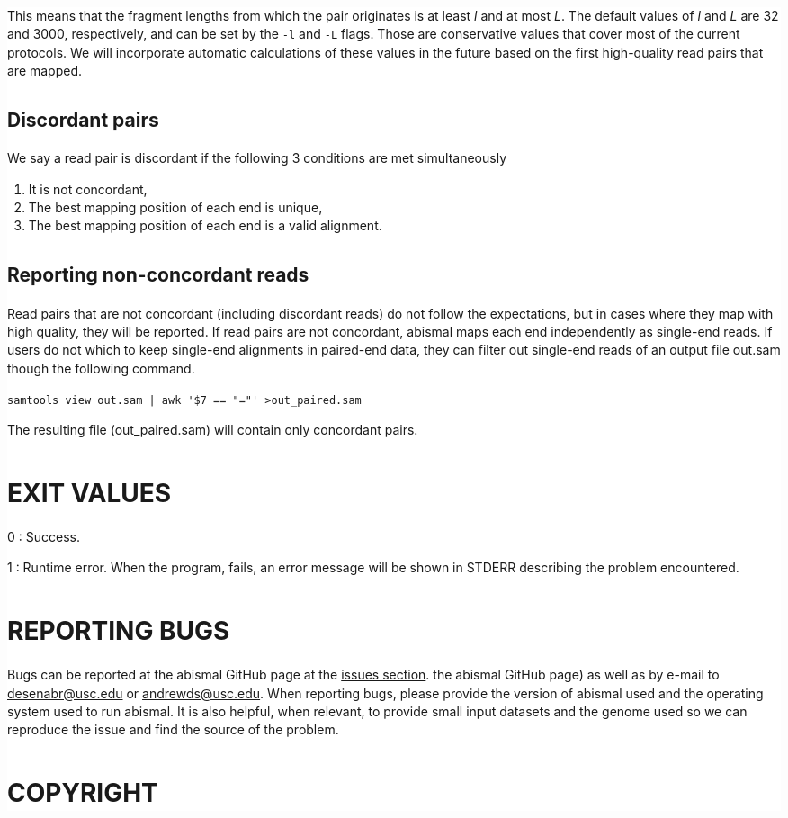 This means that the fragment lengths from which the pair originates is
at least $l$ and at most $L$. The default values of $l$ and $L$ are 32
and 3000, respectively, and can be set by the `-l` and `-L` flags.
Those are conservative values that cover most of the current
protocols. We will incorporate automatic calculations of these values
in the future based on the first high-quality read pairs that are
mapped.

## Discordant pairs

We say a read pair is discordant if the following 3 conditions are met
simultaneously

1. It is not concordant,
2. The best mapping position of each end is unique,
3. The best mapping position of each end is a valid alignment.

## Reporting non-concordant reads

Read pairs that are not concordant (including discordant reads) do not
follow the expectations, but in cases where they map with high
quality, they will be reported. If read pairs are not concordant,
abismal maps each end independently as single-end reads. If users do
not which to keep single-end alignments in paired-end data, they can
filter out single-end reads of an output file out.sam 
though the following command.
```
samtools view out.sam | awk '$7 == "="' >out_paired.sam
```
The resulting file (out_paired.sam) will contain only concordant
pairs.

# EXIT VALUES

0 : Success.

1 : Runtime error. When the program, fails, an error message will
    be shown in STDERR describing the problem encountered.

# REPORTING BUGS

Bugs can be reported at the abismal GitHub page at the [issues
section](https://github.com/smithlabcode/abismal/issues). the abismal
GitHub page) as well as by e-mail to desenabr@usc.edu or
andrewds@usc.edu.  When reporting bugs, please provide the version of
abismal used and the operating system used to run abismal. It is also
helpful, when relevant, to provide small input datasets and the genome
used so we can reproduce the issue and find the source of the problem.

# COPYRIGHT
